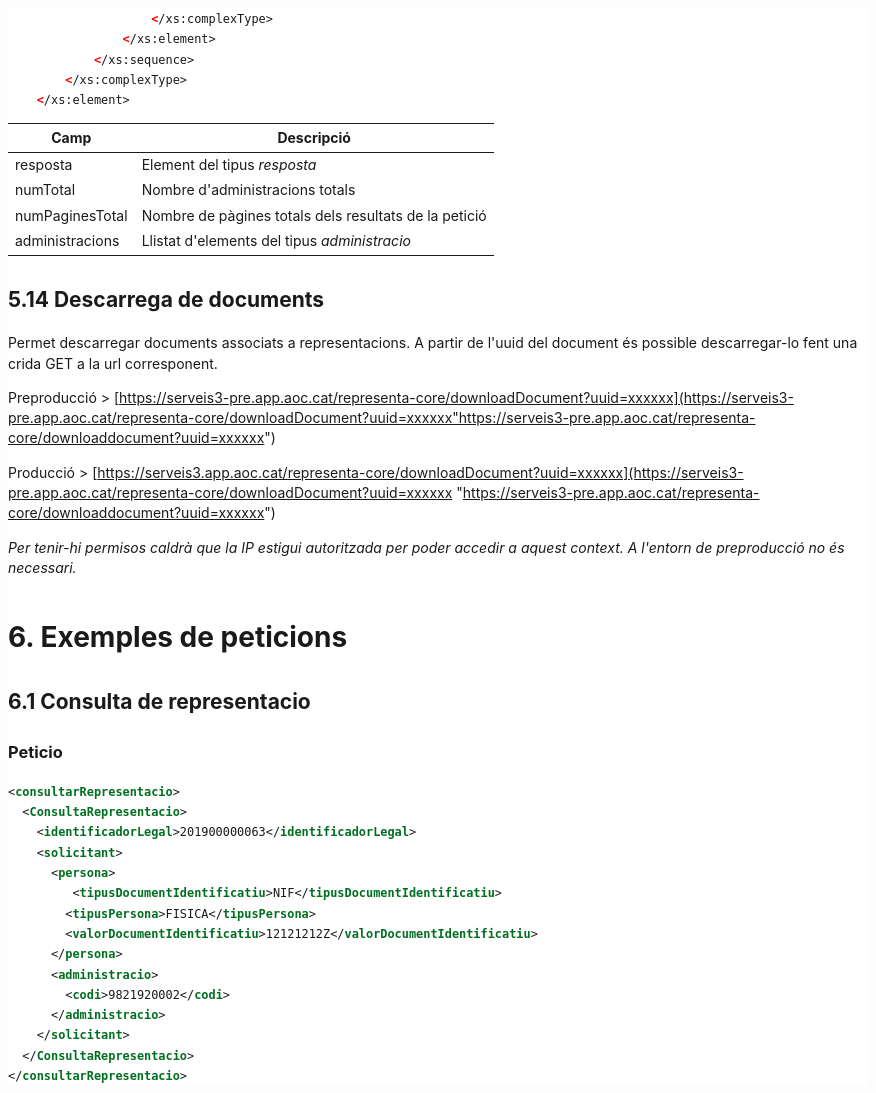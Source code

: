 ```xml
                    </xs:complexType>
                </xs:element>
            </xs:sequence>
        </xs:complexType>
    </xs:element>
```

Camp | Descripció
---- | ----------
resposta | Element del tipus _resposta_
numTotal | Nombre d'administracions totals
numPaginesTotal | Nombre de pàgines totals dels resultats de la petició
administracions | Llistat d'elements del tipus _administracio_

## 5.14 Descarrega de documents
Permet descarregar documents associats a representacions. A partir de l'uuid del document és possible descarregar-lo fent una crida GET a la url corresponent.

Preproducció > [https://serveis3-pre.app.aoc.cat/representa-core/downloadDocument?uuid=xxxxxx](https://serveis3-pre.app.aoc.cat/representa-core/downloadDocument?uuid=xxxxxx"https://serveis3-pre.app.aoc.cat/representa-core/downloaddocument?uuid=xxxxxx")

Producció > [https://serveis3.app.aoc.cat/representa-core/downloadDocument?uuid=xxxxxx](https://serveis3-pre.app.aoc.cat/representa-core/downloadDocument?uuid=xxxxxx "https://serveis3-pre.app.aoc.cat/representa-core/downloaddocument?uuid=xxxxxx")

*Per tenir-hi permisos caldrà que la IP estigui autoritzada per poder accedir a aquest context. A l'entorn de preproducció no és necessari.*


# 6. Exemples de peticions

## 6.1 Consulta de representacio

### Peticio

```xml
<consultarRepresentacio>
  <ConsultaRepresentacio>            
    <identificadorLegal>201900000063</identificadorLegal>
    <solicitant>
      <persona>
         <tipusDocumentIdentificatiu>NIF</tipusDocumentIdentificatiu>
        <tipusPersona>FISICA</tipusPersona>
        <valorDocumentIdentificatiu>12121212Z</valorDocumentIdentificatiu>
      </persona>
      <administracio>
        <codi>9821920002</codi>
      </administracio>
    </solicitant>
  </ConsultaRepresentacio>
</consultarRepresentacio>
```
